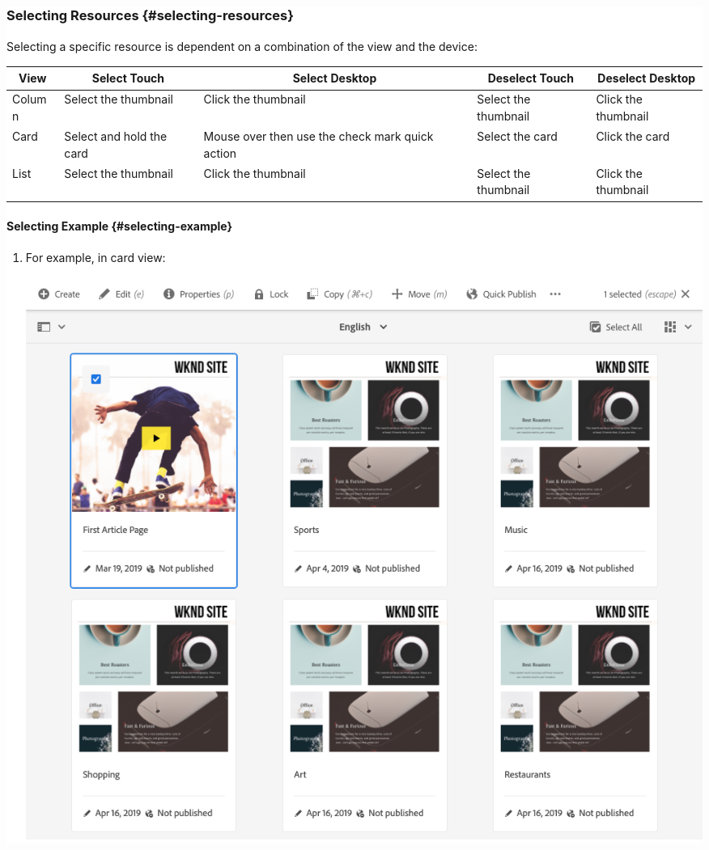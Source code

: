 ### Selecting Resources {#selecting-resources}

Selecting a specific resource is dependent on a combination of the view and the device:

|View|Select Touch|Select Desktop|Deselect Touch|Deselect Desktop|
|---|---|---|---|---|
|Column|Select the thumbnail|Click the thumbnail|Select the thumbnail|Click the thumbnail|
|Card|Select and hold the card|Mouse over then use the check mark quick action|Select the card|Click the card|
|List|Select the thumbnail|Click the thumbnail|Select the thumbnail|Click the thumbnail|

#### Selecting Example {#selecting-example}

1. For example, in card view:

   ![Card view select](assets/sites-console-card-view-select.png)
